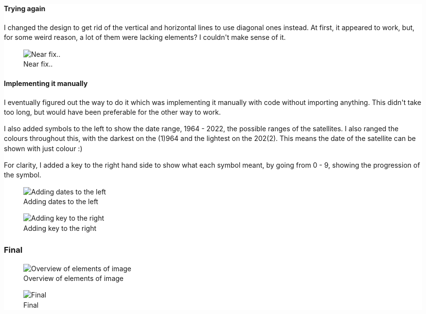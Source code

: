 

#### Trying again

I changed the design to get rid of the vertical and horizontal lines to use diagonal ones instead. At first, it appeared to work, but, for some weird reason, a lot of them were lacking elements? I couldn't make sense of it.

<figure class="figure">
    <img src="{{ page.assetdir }}/progress10.jpg" class="figure-img img-fluid" alt="Near fix..">
    <figcaption class="figure-caption">Near fix..</figcaption>
</figure>



#### Implementing it manually

I eventually figured out the way to do it which was implementing it manually with code without importing anything. This didn't take too long, but would have been preferable for the other way to work.

I also added symbols to the left to show the date range, 1964 - 2022, the possible ranges of the satellites. I also ranged the colours throughout this, with the darkest on the (1)964 and the lightest on the 202(2). This means the date of the satellite can be shown with just colour :)

For clarity, I added a key to the right hand side to show what each symbol meant, by going from 0 - 9, showing the progression of the symbol.

<div class="row">
    <figure class="figure col-6">
        <img src="{{ page.assetdir }}/progress11.png" class="figure-img img-fluid" alt="Adding dates to the left">
        <figcaption class="figure-caption">Adding dates to the left</figcaption>
    </figure>
    <figure class="figure col-6">
        <img src="{{ page.assetdir }}/progress12.png" class="figure-img img-fluid" alt="Adding key to the right">
        <figcaption class="figure-caption">Adding key to the right</figcaption>
    </figure>
</div>




### Final

<figure class="figure">
    <img src="{{ page.assetdir }}/final_with_labels.jpg" class="figure-img img-fluid" alt="Overview of elements of image">
    <figcaption class="figure-caption">Overview of elements of image</figcaption>
</figure>




<figure class="figure">
    <img src="{{ page.assetdir }}/final.png" class="figure-img img-fluid" alt="Final">
    <figcaption class="figure-caption">Final</figcaption>
</figure>
